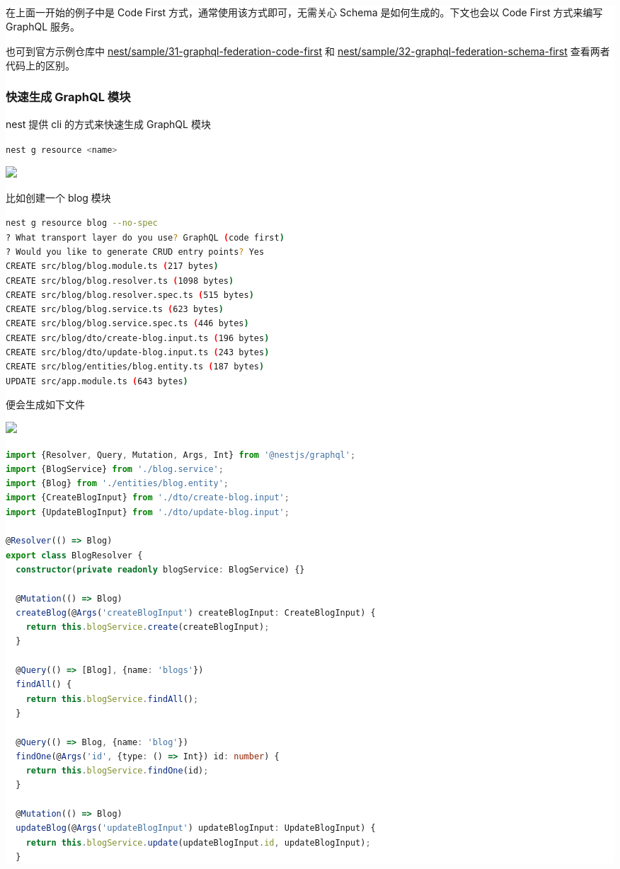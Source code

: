 在上面一开始的例子中是 Code First 方式，通常使用该方式即可，无需关心 Schema 是如何生成的。下文也会以 Code First 方式来编写 GraphQL 服务。

也可到官方示例仓库中 [nest/sample/31-graphql-federation-code-first](https://github.com/nestjs/nest/tree/master/sample/31-graphql-federation-code-first) 和 [nest/sample/32-graphql-federation-schema-first](https://github.com/nestjs/nest/tree/master/sample/32-graphql-federation-schema-first) 查看两者代码上的区别。

### 快速生成 GraphQL 模块

nest 提供 cli 的方式来快速生成 GraphQL 模块

```typescript
nest g resource <name>
```

![](https://img.kuizuo.cn/image_L9yYAn78Dw.png)

比如创建一个 blog 模块

```bash
nest g resource blog --no-spec
? What transport layer do you use? GraphQL (code first)
? Would you like to generate CRUD entry points? Yes
CREATE src/blog/blog.module.ts (217 bytes)
CREATE src/blog/blog.resolver.ts (1098 bytes)
CREATE src/blog/blog.resolver.spec.ts (515 bytes)
CREATE src/blog/blog.service.ts (623 bytes)
CREATE src/blog/blog.service.spec.ts (446 bytes)
CREATE src/blog/dto/create-blog.input.ts (196 bytes)
CREATE src/blog/dto/update-blog.input.ts (243 bytes)
CREATE src/blog/entities/blog.entity.ts (187 bytes)
UPDATE src/app.module.ts (643 bytes)
```

便会生成如下文件

![](https://img.kuizuo.cn/image_XemqTcfz_D.png)

```typescript title='blog.resolver.ts'
import {Resolver, Query, Mutation, Args, Int} from '@nestjs/graphql';
import {BlogService} from './blog.service';
import {Blog} from './entities/blog.entity';
import {CreateBlogInput} from './dto/create-blog.input';
import {UpdateBlogInput} from './dto/update-blog.input';

@Resolver(() => Blog)
export class BlogResolver {
  constructor(private readonly blogService: BlogService) {}

  @Mutation(() => Blog)
  createBlog(@Args('createBlogInput') createBlogInput: CreateBlogInput) {
    return this.blogService.create(createBlogInput);
  }

  @Query(() => [Blog], {name: 'blogs'})
  findAll() {
    return this.blogService.findAll();
  }

  @Query(() => Blog, {name: 'blog'})
  findOne(@Args('id', {type: () => Int}) id: number) {
    return this.blogService.findOne(id);
  }

  @Mutation(() => Blog)
  updateBlog(@Args('updateBlogInput') updateBlogInput: UpdateBlogInput) {
    return this.blogService.update(updateBlogInput.id, updateBlogInput);
  }
```